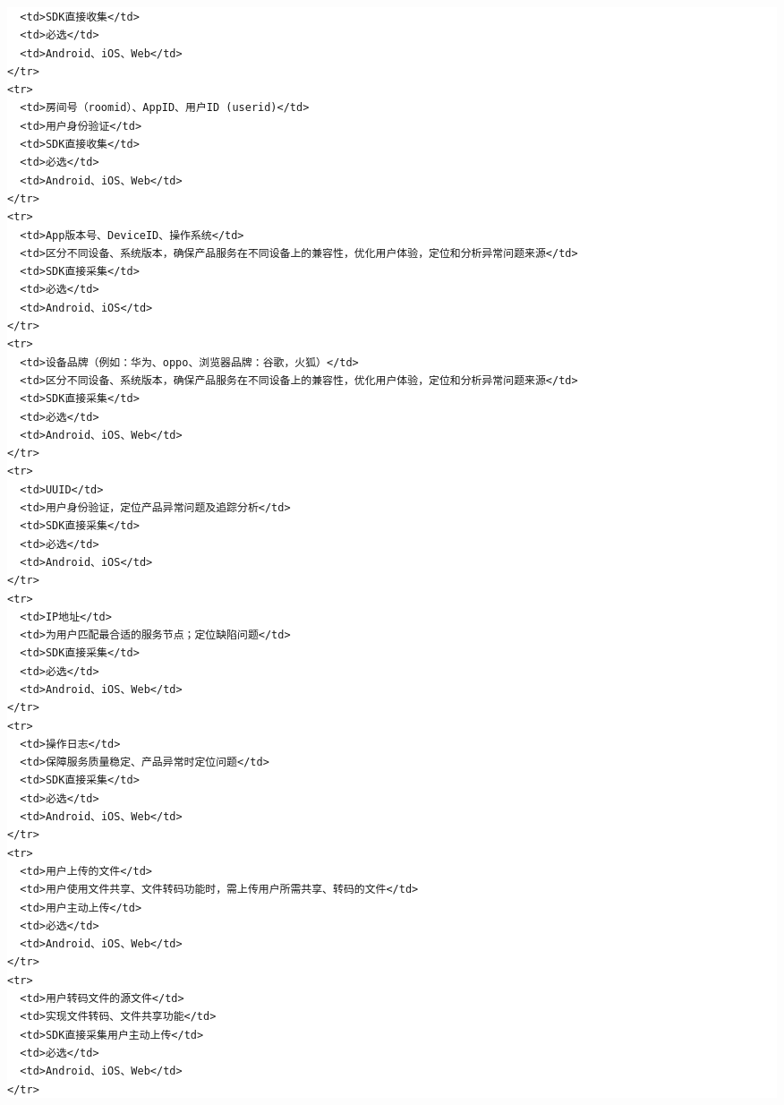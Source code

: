       <td>SDK直接收集</td>
      <td>必选</td>
      <td>Android、iOS、Web</td>
    </tr>
    <tr>
      <td>房间号（roomid）、AppID、用户ID (userid)</td>
      <td>用户身份验证</td>
      <td>SDK直接收集</td>
      <td>必选</td>
      <td>Android、iOS、Web</td>
    </tr>
    <tr>
      <td>App版本号、DeviceID、操作系统</td>
      <td>区分不同设备、系统版本，确保产品服务在不同设备上的兼容性，优化用户体验，定位和分析异常问题来源</td>
      <td>SDK直接采集</td>
      <td>必选</td>
      <td>Android、iOS</td>
    </tr>
    <tr>
      <td>设备品牌（例如：华为、oppo、浏览器品牌：谷歌，火狐）</td>
      <td>区分不同设备、系统版本，确保产品服务在不同设备上的兼容性，优化用户体验，定位和分析异常问题来源</td>
      <td>SDK直接采集</td>
      <td>必选</td>
      <td>Android、iOS、Web</td>
    </tr>
    <tr>
      <td>UUID</td>
      <td>用户身份验证，定位产品异常问题及追踪分析</td>
      <td>SDK直接采集</td>
      <td>必选</td>
      <td>Android、iOS</td>
    </tr>
    <tr>
      <td>IP地址</td>
      <td>为用户匹配最合适的服务节点；定位缺陷问题</td>
      <td>SDK直接采集</td>
      <td>必选</td>
      <td>Android、iOS、Web</td>
    </tr>
    <tr>
      <td>操作日志</td>
      <td>保障服务质量稳定、产品异常时定位问题</td>
      <td>SDK直接采集</td>
      <td>必选</td>
      <td>Android、iOS、Web</td>
    </tr>
    <tr>
      <td>用户上传的文件</td>
      <td>用户使用文件共享、文件转码功能时，需上传用户所需共享、转码的文件</td>
      <td>用户主动上传</td>
      <td>必选</td>
      <td>Android、iOS、Web</td>
    </tr>
    <tr>
      <td>用户转码文件的源文件</td>
      <td>实现文件转码、文件共享功能</td>
      <td>SDK直接采集用户主动上传</td>
      <td>必选</td>
      <td>Android、iOS、Web</td>
    </tr>
  </tbody>
</table>
